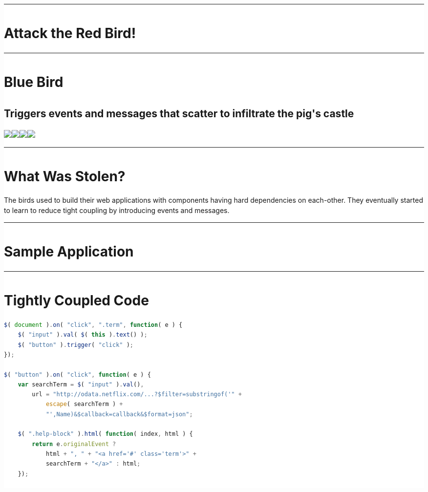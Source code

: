 -----



# Attack the Red Bird!

<iframe width="655" height="425" src="http://jsfiddle.net/hzz3U/1/embedded/result" allowfullscreen="allowfullscreen" frameborder="0" style="display: block; margin: auto;"></iframe>


-----



# Blue Bird

## Triggers events and messages that scatter to infiltrate the pig's castle

<div style="margin: auto;">
<img src="http://elijahmanor.github.io/talks/angry-birds-javascript-fluent/img/blue-bird-1.png" style="height: 225px; background: transparent; box-shadow: initial; display: inline;" /><img src="http://elijahmanor.github.io/talks/angry-birds-javascript-fluent/img/blue-bird-1.png" style="height: 225px; background: transparent; box-shadow: initial; display: inline;" /><img src="http://elijahmanor.github.io/talks/angry-birds-javascript-fluent/img/blue-bird-1.png" style="height: 225px; background: transparent; box-shadow: initial; display: inline;" /><img src="http://elijahmanor.github.io/talks/angry-birds-javascript-fluent/img/blue-bird-1.png" style="height: 225px; background: transparent; box-shadow: initial; display: inline;" />
</div>

-----



# What Was Stolen?

The birds used to build their web applications with components having hard dependencies on each-other. They eventually started to learn to reduce tight coupling by introducing events and messages.

-----



# Sample Application

<iframe width="100%" height="450" src="http://jsfiddle.net/xHAp4/3/embedded/result,js,resources,html,css/presentation/" allowfullscreen="allowfullscreen" frameborder="0"></iframe>

-----



# Tightly Coupled Code

```javascript
$( document ).on( "click", ".term", function( e ) {
    $( "input" ).val( $( this ).text() );
    $( "button" ).trigger( "click" );
});
 
$( "button" ).on( "click", function( e ) {
    var searchTerm = $( "input" ).val(),
        url = "http://odata.netflix.com/...?$filter=substringof('" +
            escape( searchTerm ) +
            "',Name)&$callback=callback&$format=json";
 
    $( ".help-block" ).html( function( index, html ) {
        return e.originalEvent ? 
            html + ", " + "<a href='#' class='term'>" +
            searchTerm + "</a>" : html;
    });
 
```